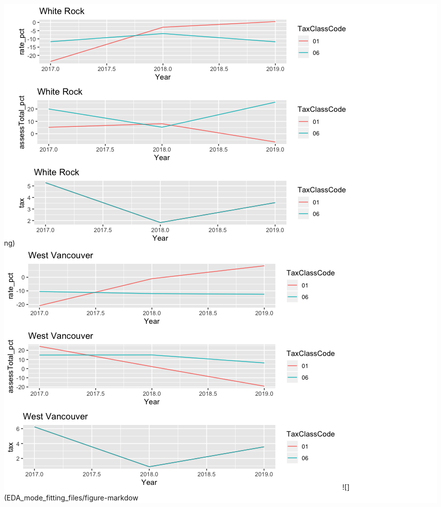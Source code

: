 ng)![](EDA_mode_fitting_files/figure-markdown_github-ascii_identifiers/unnamed-chunk-11-16.png)![](EDA_mode_fitting_files/figure-markdown_github-ascii_identifiers/unnamed-chunk-11-17.png)![](EDA_mode_fitting_files/figure-markdow